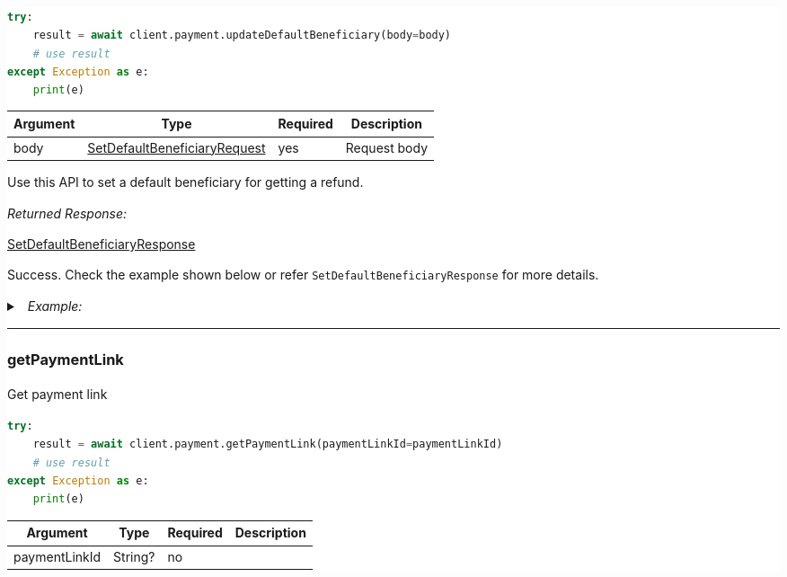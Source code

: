 


```python
try:
    result = await client.payment.updateDefaultBeneficiary(body=body)
    # use result
except Exception as e:
    print(e)
```





| Argument  |  Type  | Required | Description |
| --------- | -----  | -------- | ----------- |
| body | [SetDefaultBeneficiaryRequest](#SetDefaultBeneficiaryRequest) | yes | Request body |


Use this API to set a default beneficiary for getting a refund.

*Returned Response:*




[SetDefaultBeneficiaryResponse](#SetDefaultBeneficiaryResponse)

Success. Check the example shown below or refer `SetDefaultBeneficiaryResponse` for more details.




<details><summary><i>&nbsp; Example:</i></summary></details>









---


### getPaymentLink
Get payment link




```python
try:
    result = await client.payment.getPaymentLink(paymentLinkId=paymentLinkId)
    # use result
except Exception as e:
    print(e)
```





| Argument  |  Type  | Required | Description |
| --------- | -----  | -------- | ----------- | 
| paymentLinkId | String? | no |  |  

